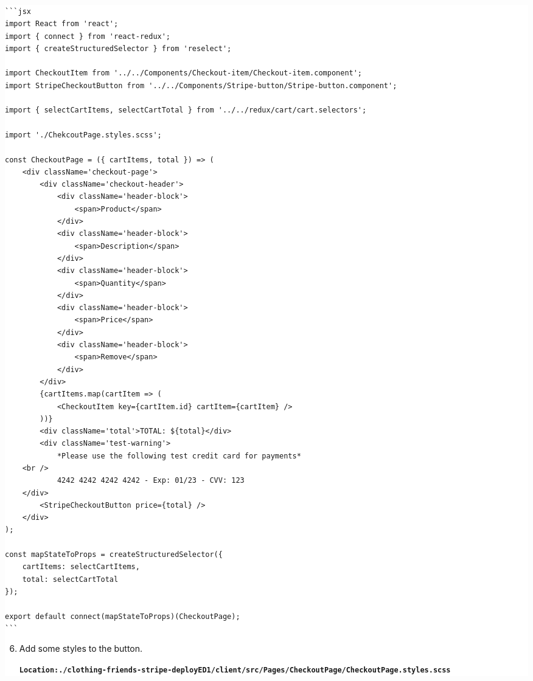     ```jsx
    import React from 'react';
    import { connect } from 'react-redux';
    import { createStructuredSelector } from 'reselect';

    import CheckoutItem from '../../Components/Checkout-item/Checkout-item.component';
    import StripeCheckoutButton from '../../Components/Stripe-button/Stripe-button.component';

    import { selectCartItems, selectCartTotal } from '../../redux/cart/cart.selectors';

    import './ChekcoutPage.styles.scss';

    const CheckoutPage = ({ cartItems, total }) => (
        <div className='checkout-page'>
            <div className='checkout-header'>
                <div className='header-block'>
                    <span>Product</span>
                </div>
                <div className='header-block'>
                    <span>Description</span>
                </div>
                <div className='header-block'>
                    <span>Quantity</span>
                </div>
                <div className='header-block'>
                    <span>Price</span>
                </div>
                <div className='header-block'>
                    <span>Remove</span>
                </div>
            </div>
            {cartItems.map(cartItem => (
                <CheckoutItem key={cartItem.id} cartItem={cartItem} />
            ))}
            <div className='total'>TOTAL: ${total}</div>
            <div className='test-warning'>
                *Please use the following test credit card for payments*
        <br />
                4242 4242 4242 4242 - Exp: 01/23 - CVV: 123
        </div>
            <StripeCheckoutButton price={total} />
        </div>
    );

    const mapStateToProps = createStructuredSelector({
        cartItems: selectCartItems,
        total: selectCartTotal
    });

    export default connect(mapStateToProps)(CheckoutPage);
    ```

6. Add some styles to the button.

    __`Location:./clothing-friends-stripe-deployED1/client/src/Pages/CheckoutPage/CheckoutPage.styles.scss`__
    